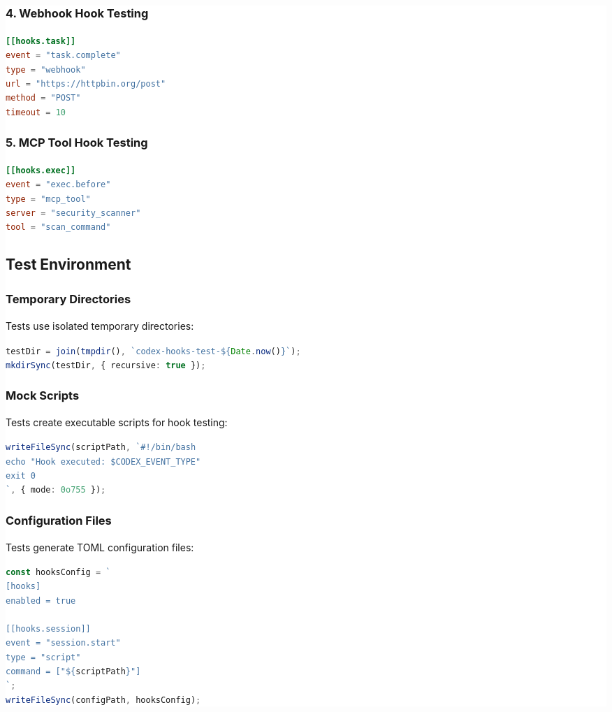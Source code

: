 ### 4. Webhook Hook Testing
```toml
[[hooks.task]]
event = "task.complete"
type = "webhook"
url = "https://httpbin.org/post"
method = "POST"
timeout = 10
```

### 5. MCP Tool Hook Testing
```toml
[[hooks.exec]]
event = "exec.before"
type = "mcp_tool"
server = "security_scanner"
tool = "scan_command"
```

## Test Environment

### Temporary Directories
Tests use isolated temporary directories:
```typescript
testDir = join(tmpdir(), `codex-hooks-test-${Date.now()}`);
mkdirSync(testDir, { recursive: true });
```

### Mock Scripts
Tests create executable scripts for hook testing:
```typescript
writeFileSync(scriptPath, `#!/bin/bash
echo "Hook executed: $CODEX_EVENT_TYPE"
exit 0
`, { mode: 0o755 });
```

### Configuration Files
Tests generate TOML configuration files:
```typescript
const hooksConfig = `
[hooks]
enabled = true

[[hooks.session]]
event = "session.start"
type = "script"
command = ["${scriptPath}"]
`;
writeFileSync(configPath, hooksConfig);
```
